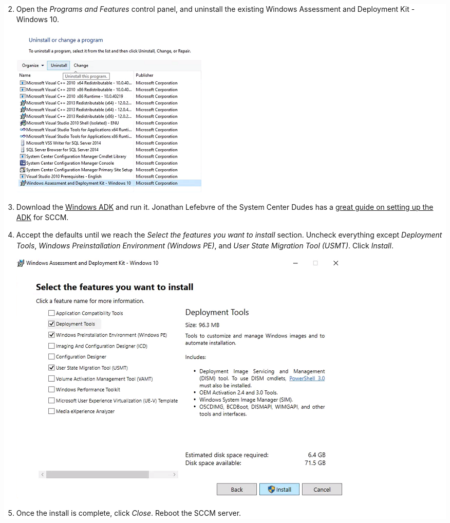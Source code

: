 2. Open the _Programs and Features_ control panel, and uninstall the existing Windows Assessment and Deployment Kit - Windows 10.

	![uninstall_adk.PNG](/img/300/uninstall_adk.PNG)
3. Download the [Windows ADK](https://docs.microsoft.com/en-us/windows-hardware/get-started/adk-install) and run it.  Jonathan Lefebvre of the System Center Dudes has a [great guide on setting up the ADK](https://www.systemcenterdudes.com/how-to-update-windows-adk-on-a-sccm-server/) for SCCM.

4. Accept the defaults until we reach the _Select the features you want to install_ section.  Uncheck everything except _Deployment Tools_, _Windows Preinstallation Environment (Windows PE)_, and _User State Migration Tool (USMT)_.  Click _Install_.

	![windows_adk_features.PNG](/img/300/windows_adk_features.PNG)
5. Once the install is complete, click _Close_.  Reboot the SCCM server.
